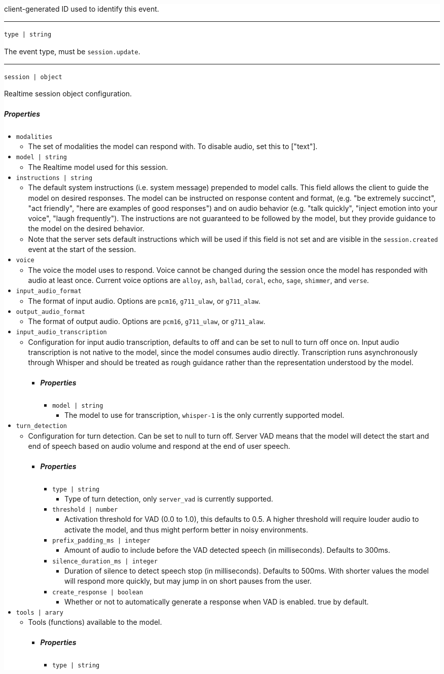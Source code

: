 client-generated ID used to identify this event.

---

`type | string`

The event type, must be `session.update`.

---

`session | object`

Realtime session object configuration.

##### Properties

- `modalities`
  - The set of modalities the model can respond with. To disable audio, set this to ["text"].
- `model | string`
  - The Realtime model used for this session.
- `instructions | string`
  - The default system instructions (i.e. system message) prepended to model calls. This field allows the client to guide the model on desired responses. The model can be instructed on response content and format, (e.g. "be extremely succinct", "act friendly", "here are examples of good responses") and on audio behavior (e.g. "talk quickly", "inject emotion into your voice", "laugh frequently"). The instructions are not guaranteed to be followed by the model, but they provide guidance to the model on the desired behavior.
  - Note that the server sets default instructions which will be used if this field is not set and are visible in the `session.created` event at the start of the session.
- `voice`
  - The voice the model uses to respond. Voice cannot be changed during the session once the model has responded with audio at least once. Current voice options are `alloy`, `ash`, `ballad`, `coral`, `echo`, `sage`, `shimmer`, and `verse`.
- `input_audio_format`
  - The format of input audio. Options are `pcm16`, `g711_ulaw`, or `g711_alaw`.
- `output_audio_format`
  - The format of output audio. Options are `pcm16`, `g711_ulaw`, or `g711_alaw`.
- `input_audio_transcription`
  - Configuration for input audio transcription, defaults to off and can be set to null to turn off once on. Input audio transcription is not native to the model, since the model consumes audio directly. Transcription runs asynchronously through Whisper and should be treated as rough guidance rather than the representation understood by the model.
    - ##### Properties
      - `model | string`
        - The model to use for transcription, `whisper-1` is the only currently supported model.
- `turn_detection`
  - Configuration for turn detection. Can be set to null to turn off. Server VAD means that the model will detect the start and end of speech based on audio volume and respond at the end of user speech.
    - ##### Properties
      - `type | string`
        - Type of turn detection, only `server_vad` is currently supported.
      - `threshold | number`
        - Activation threshold for VAD (0.0 to 1.0), this defaults to 0.5. A higher threshold will require louder audio to activate the model, and thus might perform better in noisy environments.
      - `prefix_padding_ms | integer`
        - Amount of audio to include before the VAD detected speech (in milliseconds). Defaults to 300ms.
      - `silence_duration_ms | integer`
        - Duration of silence to detect speech stop (in milliseconds). Defaults to 500ms. With shorter values the model will respond more quickly, but may jump in on short pauses from the user.
      - `create_response | boolean`
        - Whether or not to automatically generate a response when VAD is enabled. true by default.
- `tools | arary`
  - Tools (functions) available to the model.
    - ##### Properties
      - `type | string`